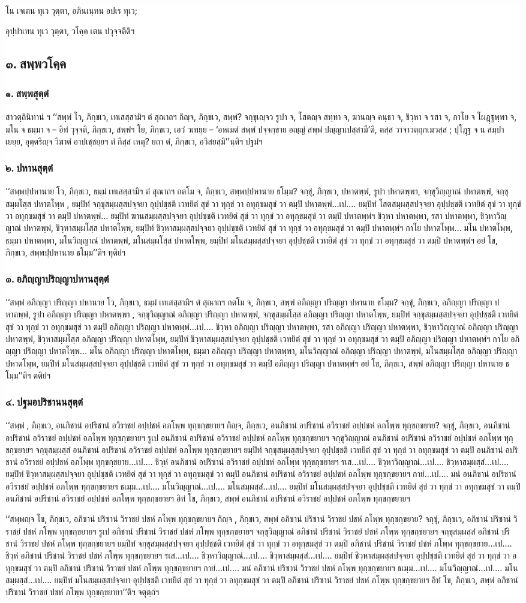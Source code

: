 โน เจเตน ทุเว วุตฺตา, อภินเนฺทน อปเร ทุเว;  
  
<p>
อุปฺปาเทน ทุเว วุตฺตา, วโคฺค เตน ปวุจฺจตีติฯ  
  
<h2>๓. สพฺพวโคฺค</h2>
<h3>๑. สพฺพสุตฺตํ</h3>
<p> สาวตฺถินิทานํ ฯ ‘‘สพฺพํ  โว, ภิกฺขเว, เทเสสฺสามิฯ ตํ สุณาถฯ กิญฺจ, ภิกฺขเว, สพฺพํ? จกฺขุเญฺจว รูปา จ, โสตญฺจ  สทฺทา จ, ฆานญฺจ คนฺธา จ, ชิวฺหา จ รสา จ, กาโย จ โผฎฺฐพฺพา จ, มโน จ ธมฺมา จ – อิทํ วุจฺจติ, ภิกฺขเว, สพฺพํฯ โย, ภิกฺขเว, เอวํ วเทยฺย – ‘อหเมตํ สพฺพํ ปจฺจกฺขาย อญฺญํ สพฺพํ ปญฺญาเปสฺสามี’ติ, ตสฺส วาจาวตฺถุกเมวสฺส ; ปุโฎฺฐ จ น สมฺปาเยยฺย, อุตฺตริญฺจ วิฆาตํ อาปเชฺชยฺยฯ ตํ กิสฺส เหตุ? ยถา ตํ, ภิกฺขเว, อวิสยสฺมิ’’นฺติฯ ปฐมํฯ</p>


<h3>๒. ปหานสุตฺตํ</h3>
<p> ‘‘สพฺพปฺปหานาย  โว, ภิกฺขเว, ธมฺมํ เทเสสฺสามิฯ ตํ สุณาถฯ กตโม จ, ภิกฺขเว, สพฺพปฺปหานาย ธโมฺม? จกฺขุํ, ภิกฺขเว, ปหาตพฺพํ, รูปา ปหาตพฺพา, จกฺขุวิญฺญาณํ ปหาตพฺพํ, จกฺขุสมฺผโสฺส ปหาตโพฺพ , ยมฺปิทํ จกฺขุสมฺผสฺสปจฺจยา อุปฺปชฺชติ เวทยิตํ สุขํ วา ทุกฺขํ วา อทุกฺขมสุขํ วา ตมฺปิ ปหาตพฺพํ…เป.… ยมฺปิทํ โสตสมฺผสฺสปจฺจยา อุปฺปชฺชติ เวทยิตํ สุขํ วา ทุกฺขํ วา อทุกฺขมสุขํ วา ตมฺปิ ปหาตพฺพํ… ยมฺปิทํ ฆานสมฺผสฺสปจฺจยา อุปฺปชฺชติ เวทยิตํ สุขํ วา ทุกฺขํ วา อทุกฺขมสุขํ วา ตมฺปิ ปหาตพฺพํฯ ชิวฺหา ปหาตพฺพา, รสา ปหาตพฺพา, ชิวฺหาวิญฺญาณํ ปหาตพฺพํ, ชิวฺหาสมฺผโสฺส ปหาตโพฺพ, ยมฺปิทํ ชิวฺหาสมฺผสฺสปจฺจยา อุปฺปชฺชติ เวทยิตํ สุขํ วา ทุกฺขํ วา อทุกฺขมสุขํ วา  ตมฺปิ ปหาตพฺพํฯ กาโย ปหาตโพฺพ… มโน ปหาตโพฺพ, ธมฺมา ปหาตพฺพา, มโนวิญฺญาณํ  ปหาตพฺพํ, มโนสมฺผโสฺส ปหาตโพฺพ, ยมฺปิทํ มโนสมฺผสฺสปจฺจยา อุปฺปชฺชติ เวทยิตํ สุขํ วา ทุกฺขํ วา อทุกฺขมสุขํ วา ตมฺปิ ปหาตพฺพํฯ อยํ โข, ภิกฺขเว, สพฺพปฺปหานาย ธโมฺม’’ติฯ ทุติยํฯ</p>


<h3>๓. อภิญฺญาปริญฺญาปหานสุตฺตํ</h3>
<p> ‘‘สพฺพํ อภิญฺญา ปริญฺญา ปหานาย โว, ภิกฺขเว, ธมฺมํ เทเสสฺสามิฯ ตํ สุณาถฯ กตโม จ, ภิกฺขเว, สพฺพํ อภิญฺญา ปริญฺญา ปหานาย ธโมฺม? จกฺขุํ, ภิกฺขเว, อภิญฺญา ปริญฺญา ปหาตพฺพํ, รูปา อภิญฺญา ปริญฺญา ปหาตพฺพา , จกฺขุวิญฺญาณํ อภิญฺญา ปริญฺญา ปหาตพฺพํ, จกฺขุสมฺผโสฺส อภิญฺญา ปริญฺญา ปหาตโพฺพ, ยมฺปิทํ จกฺขุสมฺผสฺสปจฺจยา อุปฺปชฺชติ เวทยิตํ สุขํ วา ทุกฺขํ วา อทุกฺขมสุขํ วา ตมฺปิ อภิญฺญา ปริญฺญา ปหาตพฺพํ…เป.… ชิวฺหา อภิญฺญา ปริญฺญา ปหาตพฺพา, รสา อภิญฺญา ปริญฺญา ปหาตพฺพา, ชิวฺหาวิญฺญาณํ อภิญฺญา ปริญฺญา ปหาตพฺพํ, ชิวฺหาสมฺผโสฺส อภิญฺญา ปริญฺญา ปหาตโพฺพ, ยมฺปิทํ ชิวฺหาสมฺผสฺสปจฺจยา อุปฺปชฺชติ เวทยิตํ สุขํ วา ทุกฺขํ วา อทุกฺขมสุขํ วา ตมฺปิ อภิญฺญา ปริญฺญา ปหาตพฺพํฯ กาโย อภิญฺญา ปริญฺญา ปหาตโพฺพ… มโน อภิญฺญา ปริญฺญา ปหาตโพฺพ, ธมฺมา อภิญฺญา ปริญฺญา  ปหาตพฺพา, มโนวิญฺญาณํ อภิญฺญา ปริญฺญา ปหาตพฺพํ, มโนสมฺผโสฺส อภิญฺญา ปริญฺญา ปหาตโพฺพ, ยมฺปิทํ มโนสมฺผสฺสปจฺจยา อุปฺปชฺชติ เวทยิตํ สุขํ วา ทุกฺขํ วา อทุกฺขมสุขํ วา  ตมฺปิ อภิญฺญา ปริญฺญา ปหาตพฺพํฯ อยํ โข, ภิกฺขเว, สพฺพํ อภิญฺญา ปริญฺญา ปหานาย ธโมฺม’’ติฯ ตติยํฯ</p>


<h3>๔. ปฐมอปริชานนสุตฺตํ</h3>
<p> ‘‘สพฺพํ , ภิกฺขเว, อนภิชานํ อปริชานํ อวิราชยํ อปฺปชหํ อภโพฺพ ทุกฺขกฺขยายฯ กิญฺจ, ภิกฺขเว, อนภิชานํ อปริชานํ อวิราชยํ อปฺปชหํ อภโพฺพ ทุกฺขกฺขยาย? จกฺขุํ, ภิกฺขเว, อนภิชานํ อปริชานํ อวิราชยํ อปฺปชหํ อภโพฺพ ทุกฺขกฺขยายฯ รูเป อนภิชานํ อปริชานํ อวิราชยํ อปฺปชหํ อภโพฺพ ทุกฺขกฺขยายฯ จกฺขุวิญฺญาณํ อนภิชานํ อปริชานํ อวิราชยํ อปฺปชหํ อภโพฺพ ทุกฺขกฺขยายฯ จกฺขุสมฺผสฺสํ อนภิชานํ อปริชานํ อวิราชยํ อปฺปชหํ อภโพฺพ ทุกฺขกฺขยายฯ ยมฺปิทํ จกฺขุสมฺผสฺสปจฺจยา อุปฺปชฺชติ เวทยิตํ สุขํ วา ทุกฺขํ วา อทุกฺขมสุขํ วา ตมฺปิ อนภิชานํ อปริชานํ อวิราชยํ อปฺปชหํ อภโพฺพ ทุกฺขกฺขยาย…เป.… ชิวฺหํ อนภิชานํ อปริชานํ อวิราชยํ อปฺปชหํ อภโพฺพ ทุกฺขกฺขยายฯ รเส…เป.… ชิวฺหาวิญฺญาณํ…เป.… ชิวฺหาสมฺผสฺสํ…เป.… ยมฺปิทํ ชิวฺหาสมฺผสฺสปจฺจยา อุปฺปชฺชติ เวทยิตํ สุขํ วา ทุกฺขํ วา อทุกฺขมสุขํ วา ตมฺปิ อนภิชานํ อปริชานํ อวิราชยํ อปฺปชหํ อภโพฺพ ทุกฺขกฺขยายฯ กายํ…เป.… มนํ อนภิชานํ อปริชานํ อวิราชยํ อปฺปชหํ อภโพฺพ ทุกฺขกฺขยายฯ ธเมฺม…เป.… มโนวิญฺญาณํ…เป.… มโนสมฺผสฺสํ…เป.… ยมฺปิทํ มโนสมฺผสฺสปจฺจยา อุปฺปชฺชติ เวทยิตํ สุขํ วา ทุกฺขํ วา อทุกฺขมสุขํ วา ตมฺปิ อนภิชานํ อปริชานํ อวิราชยํ  อปฺปชหํ อภโพฺพ ทุกฺขกฺขยายฯ อิทํ โข, ภิกฺขเว, สพฺพํ อนภิชานํ อปริชานํ อวิราชยํ อปฺปชหํ อภโพฺพ ทุกฺขกฺขยายฯ</p>


<p>‘‘สพฺพญฺจ โข, ภิกฺขเว, อภิชานํ ปริชานํ วิราชยํ ปชหํ ภโพฺพ  ทุกฺขกฺขยายฯ กิญฺจ , ภิกฺขเว, สพฺพํ อภิชานํ ปริชานํ วิราชยํ ปชหํ ภโพฺพ ทุกฺขกฺขยาย? จกฺขุํ, ภิกฺขเว, อภิชานํ ปริชานํ วิราชยํ ปชหํ ภโพฺพ ทุกฺขกฺขยายฯ รูเป อภิชานํ ปริชานํ วิราชยํ ปชหํ ภโพฺพ ทุกฺขกฺขยายฯ จกฺขุวิญฺญาณํ อภิชานํ ปริชานํ วิราชยํ ปชหํ ภโพฺพ ทุกฺขกฺขยายฯ จกฺขุสมฺผสฺสํ อภิชานํ ปริชานํ วิราชยํ ปชหํ ภโพฺพ ทุกฺขกฺขยายฯ ยมฺปิทํ จกฺขุสมฺผสฺสปจฺจยา อุปฺปชฺชติ เวทยิตํ สุขํ วา ทุกฺขํ วา อทุกฺขมสุขํ วา ตมฺปิ อภิชานํ ปริชานํ วิราชยํ ปชหํ ภโพฺพ ทุกฺขกฺขยาย…เป.…  ชิวฺหํ อภิชานํ ปริชานํ วิราชยํ ปชหํ ภโพฺพ ทุกฺขกฺขยายฯ รเส…เป.… ชิวฺหาวิญฺญาณํ…เป.… ชิวฺหาสมฺผสฺสํ…เป.… ยมฺปิทํ ชิวฺหาสมฺผสฺสปจฺจยา อุปฺปชฺชติ เวทยิตํ สุขํ วา ทุกฺขํ วา อทุกฺขมสุขํ วา ตมฺปิ อภิชานํ ปริชานํ วิราชยํ ปชหํ ภโพฺพ ทุกฺขกฺขยายฯ กายํ…เป.… มนํ อภิชานํ ปริชานํ วิราชยํ ปชหํ ภโพฺพ ทุกฺขกฺขยายฯ ธเมฺม…เป.… มโนวิญฺญาณํ…เป.… มโนสมฺผสฺสํ…เป.… ยมฺปิทํ มโนสมฺผสฺสปจฺจยา อุปฺปชฺชติ เวทยิตํ สุขํ วา ทุกฺขํ วา อทุกฺขมสุขํ วา ตมฺปิ อภิชานํ ปริชานํ วิราชยํ ปชหํ ภโพฺพ ทุกฺขกฺขยายฯ อิทํ โข, ภิกฺขเว, สพฺพํ อภิชานํ ปริชานํ วิราชยํ ปชหํ ภโพฺพ ทุกฺขกฺขยายา’’ติฯ จตุตฺถํฯ</p>
